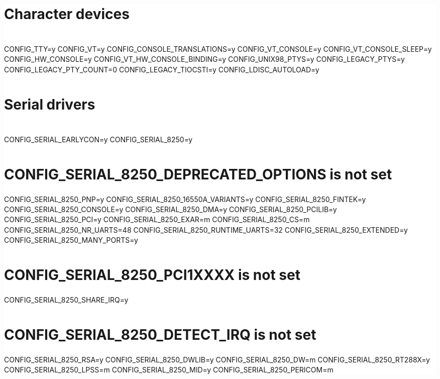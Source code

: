 #
# Character devices
#
CONFIG_TTY=y
CONFIG_VT=y
CONFIG_CONSOLE_TRANSLATIONS=y
CONFIG_VT_CONSOLE=y
CONFIG_VT_CONSOLE_SLEEP=y
CONFIG_HW_CONSOLE=y
CONFIG_VT_HW_CONSOLE_BINDING=y
CONFIG_UNIX98_PTYS=y
CONFIG_LEGACY_PTYS=y
CONFIG_LEGACY_PTY_COUNT=0
CONFIG_LEGACY_TIOCSTI=y
CONFIG_LDISC_AUTOLOAD=y

#
# Serial drivers
#
CONFIG_SERIAL_EARLYCON=y
CONFIG_SERIAL_8250=y
# CONFIG_SERIAL_8250_DEPRECATED_OPTIONS is not set
CONFIG_SERIAL_8250_PNP=y
CONFIG_SERIAL_8250_16550A_VARIANTS=y
CONFIG_SERIAL_8250_FINTEK=y
CONFIG_SERIAL_8250_CONSOLE=y
CONFIG_SERIAL_8250_DMA=y
CONFIG_SERIAL_8250_PCILIB=y
CONFIG_SERIAL_8250_PCI=y
CONFIG_SERIAL_8250_EXAR=m
CONFIG_SERIAL_8250_CS=m
CONFIG_SERIAL_8250_NR_UARTS=48
CONFIG_SERIAL_8250_RUNTIME_UARTS=32
CONFIG_SERIAL_8250_EXTENDED=y
CONFIG_SERIAL_8250_MANY_PORTS=y
# CONFIG_SERIAL_8250_PCI1XXXX is not set
CONFIG_SERIAL_8250_SHARE_IRQ=y
# CONFIG_SERIAL_8250_DETECT_IRQ is not set
CONFIG_SERIAL_8250_RSA=y
CONFIG_SERIAL_8250_DWLIB=y
CONFIG_SERIAL_8250_DW=m
CONFIG_SERIAL_8250_RT288X=y
CONFIG_SERIAL_8250_LPSS=m
CONFIG_SERIAL_8250_MID=y
CONFIG_SERIAL_8250_PERICOM=m
